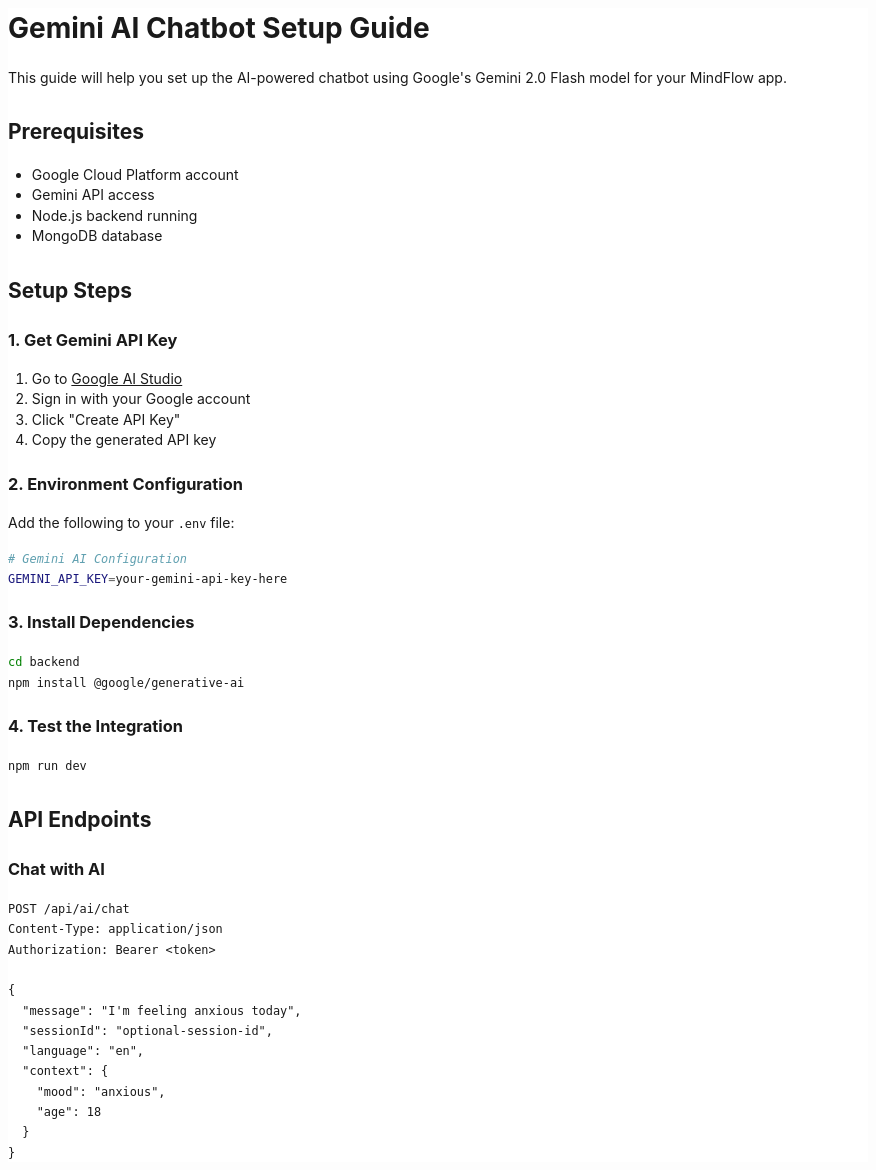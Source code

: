 # Gemini AI Chatbot Setup Guide

This guide will help you set up the AI-powered chatbot using Google's Gemini 2.0 Flash model for your MindFlow app.

## Prerequisites

- Google Cloud Platform account
- Gemini API access
- Node.js backend running
- MongoDB database

## Setup Steps

### 1. Get Gemini API Key

1. Go to [Google AI Studio](https://makersuite.google.com/app/apikey)
2. Sign in with your Google account
3. Click "Create API Key"
4. Copy the generated API key

### 2. Environment Configuration

Add the following to your `.env` file:

```bash
# Gemini AI Configuration
GEMINI_API_KEY=your-gemini-api-key-here
```

### 3. Install Dependencies

```bash
cd backend
npm install @google/generative-ai
```

### 4. Test the Integration

```bash
npm run dev
```

## API Endpoints

### Chat with AI
```
POST /api/ai/chat
Content-Type: application/json
Authorization: Bearer <token>

{
  "message": "I'm feeling anxious today",
  "sessionId": "optional-session-id",
  "language": "en",
  "context": {
    "mood": "anxious",
    "age": 18
  }
}
```
